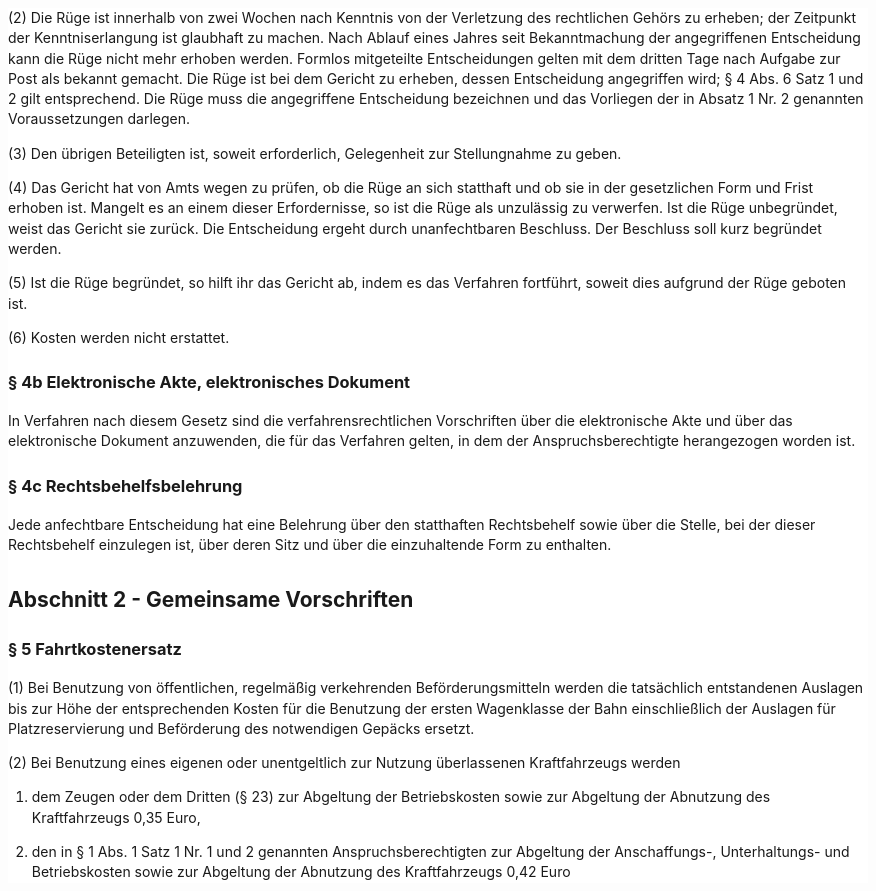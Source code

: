 (2) Die Rüge ist innerhalb von zwei Wochen nach Kenntnis von der Verletzung des rechtlichen Gehörs zu erheben; der Zeitpunkt der Kenntniserlangung ist glaubhaft zu machen. Nach Ablauf eines Jahres seit Bekanntmachung der angegriffenen Entscheidung kann die Rüge nicht mehr erhoben werden. Formlos mitgeteilte Entscheidungen gelten mit dem dritten Tage nach Aufgabe zur Post als bekannt gemacht. Die Rüge ist bei dem Gericht zu erheben, dessen Entscheidung angegriffen wird; § 4 Abs. 6 Satz 1 und 2 gilt entsprechend. Die Rüge muss die angegriffene Entscheidung bezeichnen und das Vorliegen der in Absatz 1 Nr. 2 genannten Voraussetzungen darlegen.

(3) Den übrigen Beteiligten ist, soweit erforderlich, Gelegenheit zur Stellungnahme zu geben.

(4) Das Gericht hat von Amts wegen zu prüfen, ob die Rüge an sich statthaft und ob sie in der gesetzlichen Form und Frist erhoben ist. Mangelt es an einem dieser Erfordernisse, so ist die Rüge als unzulässig zu verwerfen. Ist die Rüge unbegründet, weist das Gericht sie zurück. Die Entscheidung ergeht durch unanfechtbaren Beschluss. Der Beschluss soll kurz begründet werden.

(5) Ist die Rüge begründet, so hilft ihr das Gericht ab, indem es das Verfahren fortführt, soweit dies aufgrund der Rüge geboten ist.

(6) Kosten werden nicht erstattet.


### § 4b Elektronische Akte, elektronisches Dokument

In Verfahren nach diesem Gesetz sind die verfahrensrechtlichen Vorschriften über die elektronische Akte und über das elektronische Dokument anzuwenden, die für das Verfahren gelten, in dem der Anspruchsberechtigte herangezogen worden ist.


### § 4c Rechtsbehelfsbelehrung

Jede anfechtbare Entscheidung hat eine Belehrung über den statthaften Rechtsbehelf sowie über die Stelle, bei der dieser Rechtsbehelf einzulegen ist, über deren Sitz und über die einzuhaltende Form zu enthalten.


## Abschnitt 2 - Gemeinsame Vorschriften



### § 5 Fahrtkostenersatz

(1) Bei Benutzung von öffentlichen, regelmäßig verkehrenden Beförderungsmitteln werden die tatsächlich entstandenen Auslagen bis zur Höhe der entsprechenden Kosten für die Benutzung der ersten Wagenklasse der Bahn einschließlich der Auslagen für Platzreservierung und Beförderung des notwendigen Gepäcks ersetzt.

(2) Bei Benutzung eines eigenen oder unentgeltlich zur Nutzung überlassenen Kraftfahrzeugs werden

1.  dem Zeugen oder dem Dritten (§ 23) zur Abgeltung der Betriebskosten sowie zur Abgeltung der Abnutzung des Kraftfahrzeugs 0,35 Euro,


2.  den in § 1 Abs. 1 Satz 1 Nr. 1 und 2 genannten Anspruchsberechtigten zur Abgeltung der Anschaffungs-, Unterhaltungs- und Betriebskosten sowie zur Abgeltung der Abnutzung des Kraftfahrzeugs 0,42 Euro


